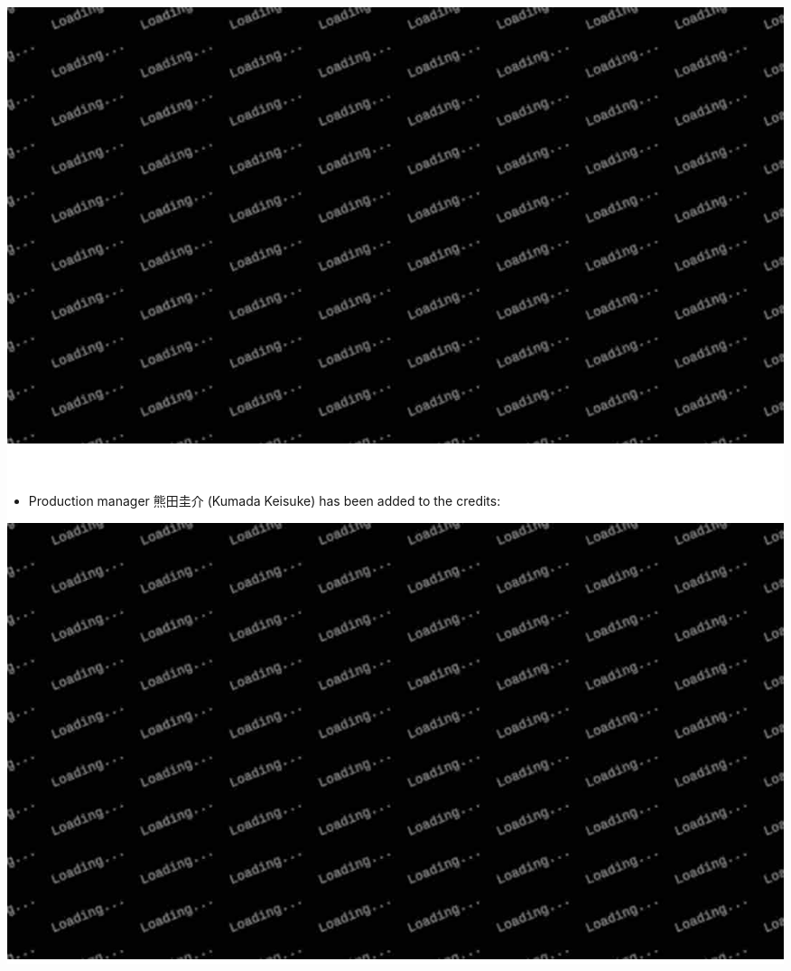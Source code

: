  <img width="100%" height="100%" class="lazyload" src="./../images/loading.jpg"
  data-src="./../images/PB04/bd-32500-1090px.jpg"
  data-srcset="./../images/PB04/bd-32500-512px.jpg 512w,
  ./../images/PB04/bd-32500-768px.jpg 768w,
  ./../images/PB04/bd-32500-1090px.jpg 1090w"
  sizes="(min-width: 1218px) 1090px,
  (min-width: 768px) 87vw,
  89vw" />
</div>

<br>

- Production manager 熊田圭介 (Kumada Keisuke) has been added to the credits:

<div id="container1" class="twentytwenty-container">
 <img width="100%" height="100%" class="lazyload" src="./../images/loading.jpg"